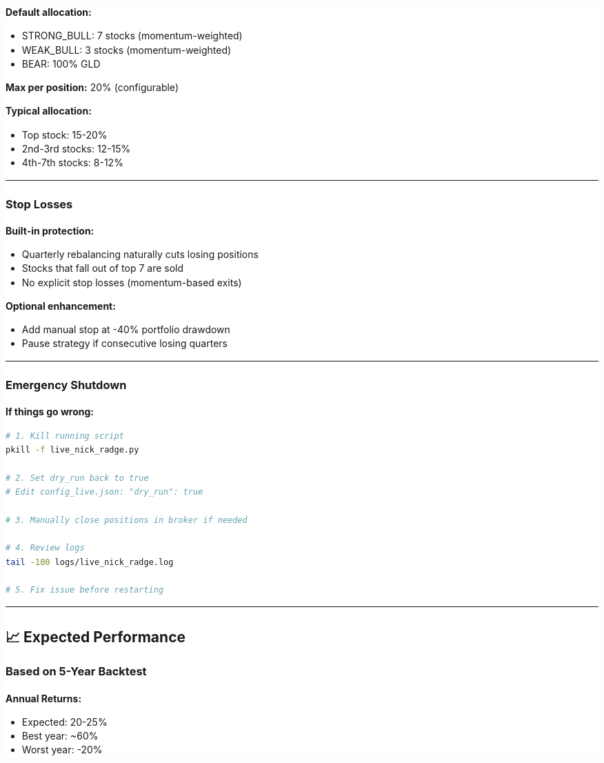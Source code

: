 **Default allocation:**
- STRONG_BULL: 7 stocks (momentum-weighted)
- WEAK_BULL: 3 stocks (momentum-weighted)
- BEAR: 100% GLD

**Max per position:** 20% (configurable)

**Typical allocation:**
- Top stock: 15-20%
- 2nd-3rd stocks: 12-15%
- 4th-7th stocks: 8-12%

---

### Stop Losses

**Built-in protection:**
- Quarterly rebalancing naturally cuts losing positions
- Stocks that fall out of top 7 are sold
- No explicit stop losses (momentum-based exits)

**Optional enhancement:**
- Add manual stop at -40% portfolio drawdown
- Pause strategy if consecutive losing quarters

---

### Emergency Shutdown

**If things go wrong:**

```bash
# 1. Kill running script
pkill -f live_nick_radge.py

# 2. Set dry_run back to true
# Edit config_live.json: "dry_run": true

# 3. Manually close positions in broker if needed

# 4. Review logs
tail -100 logs/live_nick_radge.log

# 5. Fix issue before restarting
```

---

## 📈 Expected Performance

### Based on 5-Year Backtest

**Annual Returns:**
- Expected: 20-25%
- Best year: ~60%
- Worst year: -20%
